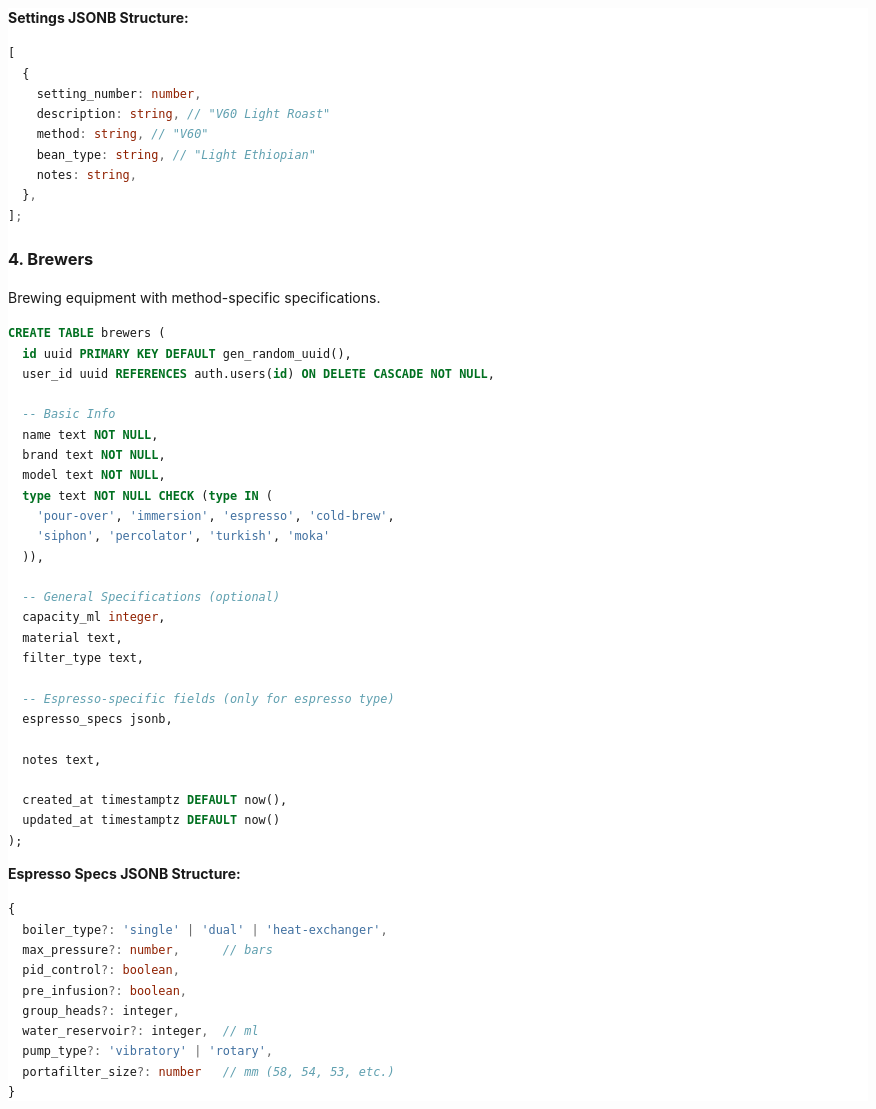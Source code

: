 ```sql
```

**Settings JSONB Structure:**

```typescript
[
  {
    setting_number: number,
    description: string, // "V60 Light Roast"
    method: string, // "V60"
    bean_type: string, // "Light Ethiopian"
    notes: string,
  },
];
```

### 4. Brewers

Brewing equipment with method-specific specifications.

```sql
CREATE TABLE brewers (
  id uuid PRIMARY KEY DEFAULT gen_random_uuid(),
  user_id uuid REFERENCES auth.users(id) ON DELETE CASCADE NOT NULL,

  -- Basic Info
  name text NOT NULL,
  brand text NOT NULL,
  model text NOT NULL,
  type text NOT NULL CHECK (type IN (
    'pour-over', 'immersion', 'espresso', 'cold-brew',
    'siphon', 'percolator', 'turkish', 'moka'
  )),

  -- General Specifications (optional)
  capacity_ml integer,
  material text,
  filter_type text,

  -- Espresso-specific fields (only for espresso type)
  espresso_specs jsonb,

  notes text,

  created_at timestamptz DEFAULT now(),
  updated_at timestamptz DEFAULT now()
);
```

**Espresso Specs JSONB Structure:**

```typescript
{
  boiler_type?: 'single' | 'dual' | 'heat-exchanger',
  max_pressure?: number,      // bars
  pid_control?: boolean,
  pre_infusion?: boolean,
  group_heads?: integer,
  water_reservoir?: integer,  // ml
  pump_type?: 'vibratory' | 'rotary',
  portafilter_size?: number   // mm (58, 54, 53, etc.)
}
```
